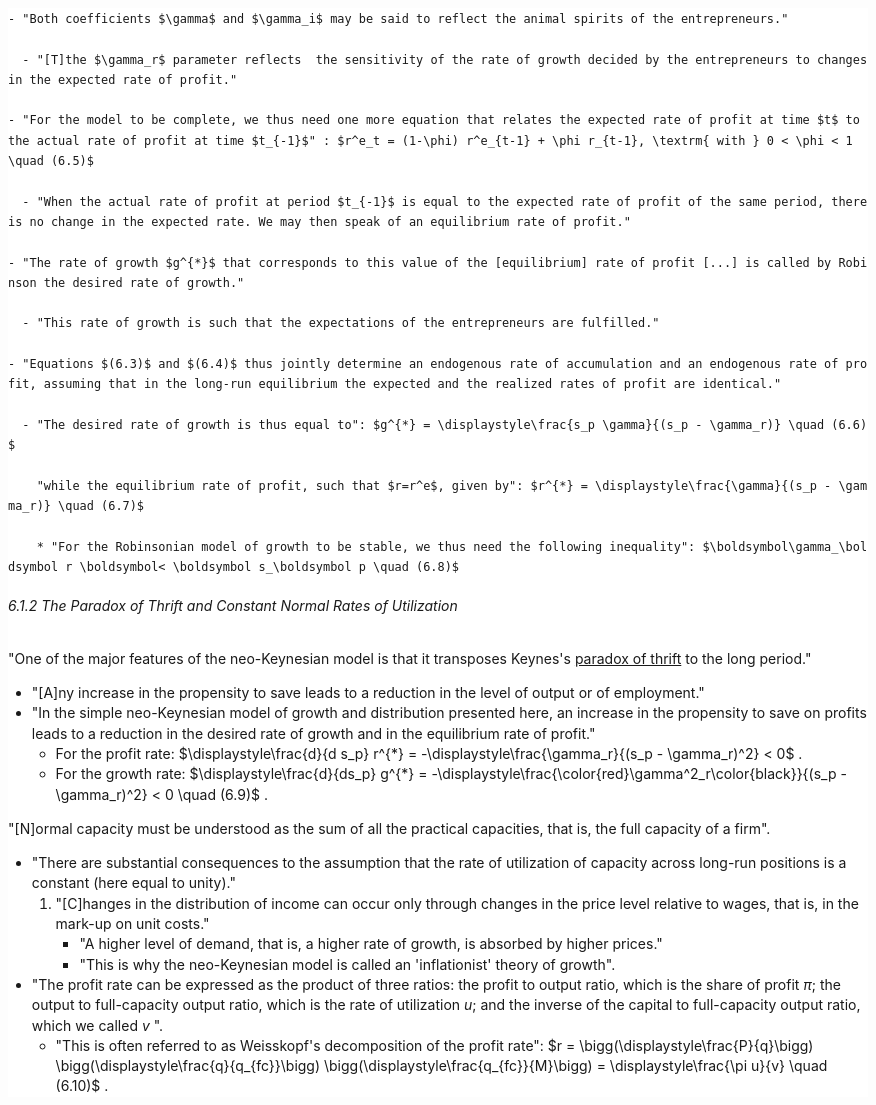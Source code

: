     - "Both coefficients $\gamma$ and $\gamma_i$ may be said to reflect the animal spirits of the entrepreneurs."

      - "[T]the $\gamma_r$ parameter reflects  the sensitivity of the rate of growth decided by the entrepreneurs to changes in the expected rate of profit."

    - "For the model to be complete, we thus need one more equation that relates the expected rate of profit at time $t$ to the actual rate of profit at time $t_{-1}$" : $r^e_t = (1-\phi) r^e_{t-1} + \phi r_{t-1}, \textrm{ with } 0 < \phi < 1 \quad (6.5)$

      - "When the actual rate of profit at period $t_{-1}$ is equal to the expected rate of profit of the same period, there is no change in the expected rate. We may then speak of an equilibrium rate of profit."

    - "The rate of growth $g^{*}$ that corresponds to this value of the [equilibrium] rate of profit [...] is called by Robinson the desired rate of growth."

      - "This rate of growth is such that the expectations of the entrepreneurs are fulfilled."

    - "Equations $(6.3)$ and $(6.4)$ thus jointly determine an endogenous rate of accumulation and an endogenous rate of profit, assuming that in the long-run equilibrium the expected and the realized rates of profit are identical."

      - "The desired rate of growth is thus equal to": $g^{*} = \displaystyle\frac{s_p \gamma}{(s_p - \gamma_r)} \quad (6.6)$ 

        "while the equilibrium rate of profit, such that $r=r^e$, given by": $r^{*} = \displaystyle\frac{\gamma}{(s_p - \gamma_r)} \quad (6.7)$

        * "For the Robinsonian model of growth to be stable, we thus need the following inequality": $\boldsymbol\gamma_\boldsymbol r \boldsymbol< \boldsymbol s_\boldsymbol p \quad (6.8)$

###### 6.1.2 The Paradox of Thrift and Constant Normal Rates of Utilization

"One of the major features of the neo-Keynesian model is that it transposes Keynes's [paradox of thrift](https://en.wikipedia.org/wiki/Paradox_of_thrift) to the long period."

- "[A]ny increase in the propensity to save leads to a reduction in the level of output or of employment."
- "In the simple neo-Keynesian model of growth and distribution presented here, an increase in the propensity to save on profits leads to a reduction in the desired rate of growth and in the equilibrium rate of profit."
  - For the profit rate: $\displaystyle\frac{d}{d s_p} r^{*} = -\displaystyle\frac{\gamma_r}{(s_p - \gamma_r)^2} < 0$ .
  - For the growth rate: $\displaystyle\frac{d}{ds_p} g^{*} = -\displaystyle\frac{\color{red}\gamma^2_r\color{black}}{(s_p - \gamma_r)^2} < 0 \quad (6.9)$ .

"[N]ormal capacity must be understood as the sum of all the practical capacities, that is, the full capacity of a firm".

- "There are substantial consequences to the assumption that the rate of utilization of capacity across long-run positions is a constant (here equal to unity)."
  1. "[C]hanges in the distribution of income can occur only through changes in the price level relative to wages, that is, in the mark-up on unit costs."
     - "A higher level of demand, that is, a higher rate of growth, is absorbed by higher prices."
     - "This is why the neo-Keynesian model is called an 'inflationist' theory of growth".
- "The profit rate can be expressed as the product of three ratios: the profit to output ratio, which is the share of profit $\pi$; the output to full-capacity output ratio, which is the rate of utilization $u$; and the inverse of the capital to full-capacity output ratio, which we called $v$ ".
  - "This is often referred to as Weisskopf's decomposition of the profit rate": $r = \bigg(\displaystyle\frac{P}{q}\bigg) \bigg(\displaystyle\frac{q}{q_{fc}}\bigg) \bigg(\displaystyle\frac{q_{fc}}{M}\bigg) = \displaystyle\frac{\pi u}{v} \quad (6.10)$ .

